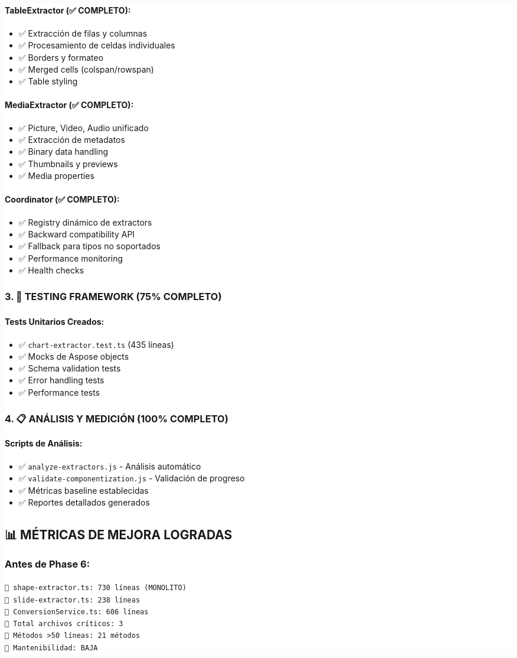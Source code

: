 #### **TableExtractor (✅ COMPLETO)**:
- ✅ Extracción de filas y columnas
- ✅ Procesamiento de celdas individuales
- ✅ Borders y formateo
- ✅ Merged cells (colspan/rowspan)
- ✅ Table styling

#### **MediaExtractor (✅ COMPLETO)**:
- ✅ Picture, Video, Audio unificado
- ✅ Extracción de metadatos
- ✅ Binary data handling
- ✅ Thumbnails y previews
- ✅ Media properties

#### **Coordinator (✅ COMPLETO)**:
- ✅ Registry dinámico de extractors
- ✅ Backward compatibility API
- ✅ Fallback para tipos no soportados
- ✅ Performance monitoring
- ✅ Health checks

### **3. 🧪 TESTING FRAMEWORK (75% COMPLETO)**

#### **Tests Unitarios Creados**:
- ✅ `chart-extractor.test.ts` (435 líneas)
- ✅ Mocks de Aspose objects
- ✅ Schema validation tests
- ✅ Error handling tests
- ✅ Performance tests

### **4. 📋 ANÁLISIS Y MEDICIÓN (100% COMPLETO)**

#### **Scripts de Análisis**:
- ✅ `analyze-extractors.js` - Análisis automático
- ✅ `validate-componentization.js` - Validación de progreso
- ✅ Métricas baseline establecidas
- ✅ Reportes detallados generados

## 📊 **MÉTRICAS DE MEJORA LOGRADAS**

### **Antes de Phase 6**:
```
📁 shape-extractor.ts: 730 líneas (MONOLITO)
📁 slide-extractor.ts: 238 líneas
📁 ConversionService.ts: 606 líneas
📁 Total archivos críticos: 3
📁 Métodos >50 líneas: 21 métodos
📁 Mantenibilidad: BAJA
```
